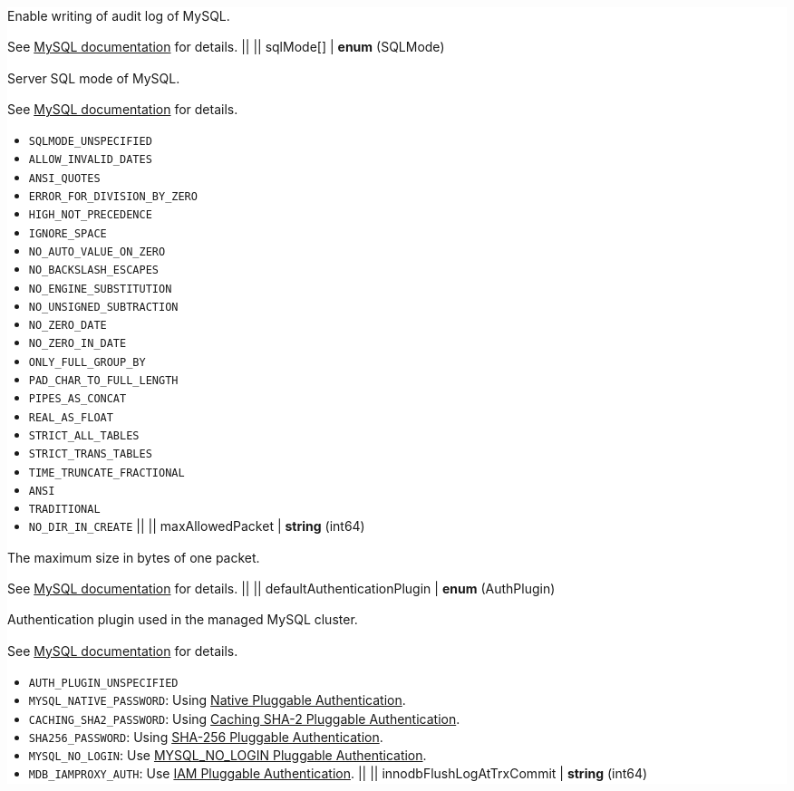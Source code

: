 Enable writing of audit log of MySQL.

See [MySQL documentation](https://dev.mysql.com/doc/refman/8.0/en/audit-log-reference.html#audit-log-options-variables) for details. ||
|| sqlMode[] | **enum** (SQLMode)

Server SQL mode of MySQL.

See [MySQL documentation](https://dev.mysql.com/doc/refman/8.0/en/sql-mode.html#sql-mode-setting) for details.

- `SQLMODE_UNSPECIFIED`
- `ALLOW_INVALID_DATES`
- `ANSI_QUOTES`
- `ERROR_FOR_DIVISION_BY_ZERO`
- `HIGH_NOT_PRECEDENCE`
- `IGNORE_SPACE`
- `NO_AUTO_VALUE_ON_ZERO`
- `NO_BACKSLASH_ESCAPES`
- `NO_ENGINE_SUBSTITUTION`
- `NO_UNSIGNED_SUBTRACTION`
- `NO_ZERO_DATE`
- `NO_ZERO_IN_DATE`
- `ONLY_FULL_GROUP_BY`
- `PAD_CHAR_TO_FULL_LENGTH`
- `PIPES_AS_CONCAT`
- `REAL_AS_FLOAT`
- `STRICT_ALL_TABLES`
- `STRICT_TRANS_TABLES`
- `TIME_TRUNCATE_FRACTIONAL`
- `ANSI`
- `TRADITIONAL`
- `NO_DIR_IN_CREATE` ||
|| maxAllowedPacket | **string** (int64)

The maximum size in bytes of one packet.

See [MySQL documentation](https://dev.mysql.com/doc/refman/8.0/en/server-system-variables.html#sysvar_max_allowed_packet) for details. ||
|| defaultAuthenticationPlugin | **enum** (AuthPlugin)

Authentication plugin used in the managed MySQL cluster.

See [MySQL documentation](https://dev.mysql.com/doc/refman/8.0/en/server-system-variables.html#sysvar_default_authentication_plugin) for details.

- `AUTH_PLUGIN_UNSPECIFIED`
- `MYSQL_NATIVE_PASSWORD`: Using [Native Pluggable Authentication](https://dev.mysql.com/doc/refman/8.0/en/native-pluggable-authentication.html).
- `CACHING_SHA2_PASSWORD`: Using [Caching SHA-2 Pluggable Authentication](https://dev.mysql.com/doc/refman/8.0/en/caching-sha2-pluggable-authentication.html).
- `SHA256_PASSWORD`: Using [SHA-256 Pluggable Authentication](https://dev.mysql.com/doc/refman/8.0/en/sha256-pluggable-authentication.html).
- `MYSQL_NO_LOGIN`: Use [MYSQL_NO_LOGIN Pluggable Authentication](https://dev.mysql.com/doc/refman/8.0/en/no-login-pluggable-authentication.html).
- `MDB_IAMPROXY_AUTH`: Use [IAM Pluggable Authentication](https://yandex.cloud/en/docs/iam/concepts/authorization/). ||
|| innodbFlushLogAtTrxCommit | **string** (int64)
